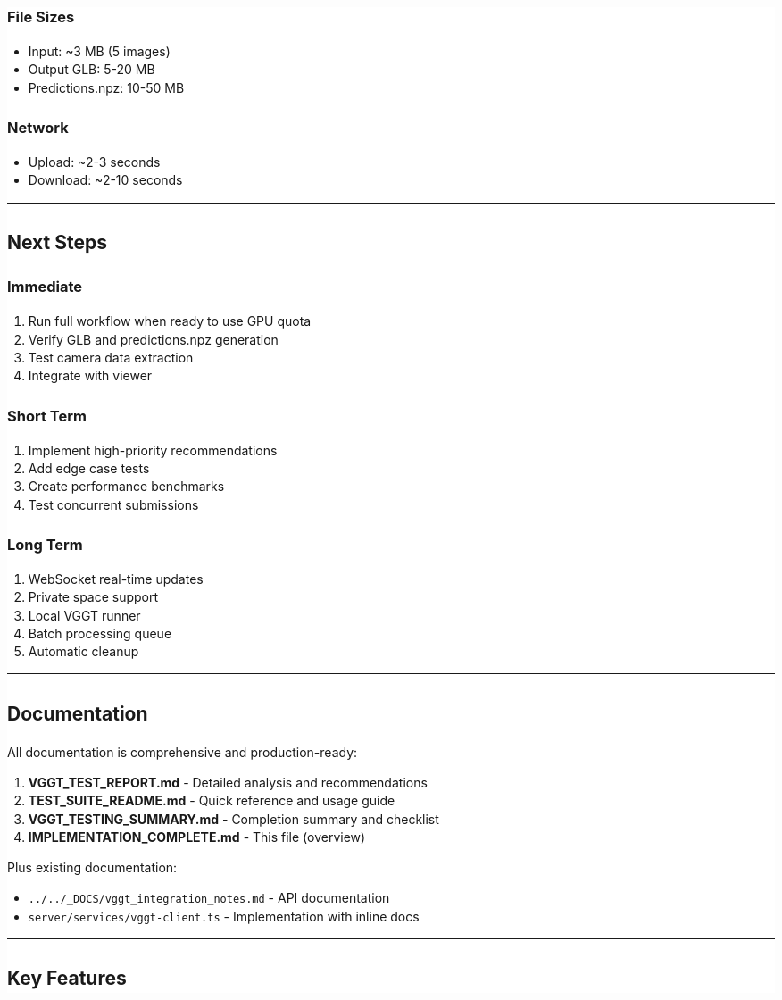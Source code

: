 ### File Sizes
- Input: ~3 MB (5 images)
- Output GLB: 5-20 MB
- Predictions.npz: 10-50 MB

### Network
- Upload: ~2-3 seconds
- Download: ~2-10 seconds

---

## Next Steps

### Immediate
1. Run full workflow when ready to use GPU quota
2. Verify GLB and predictions.npz generation
3. Test camera data extraction
4. Integrate with viewer

### Short Term
1. Implement high-priority recommendations
2. Add edge case tests
3. Create performance benchmarks
4. Test concurrent submissions

### Long Term
1. WebSocket real-time updates
2. Private space support
3. Local VGGT runner
4. Batch processing queue
5. Automatic cleanup

---

## Documentation

All documentation is comprehensive and production-ready:

1. **VGGT_TEST_REPORT.md** - Detailed analysis and recommendations
2. **TEST_SUITE_README.md** - Quick reference and usage guide
3. **VGGT_TESTING_SUMMARY.md** - Completion summary and checklist
4. **IMPLEMENTATION_COMPLETE.md** - This file (overview)

Plus existing documentation:
- `../../_DOCS/vggt_integration_notes.md` - API documentation
- `server/services/vggt-client.ts` - Implementation with inline docs

---

## Key Features
